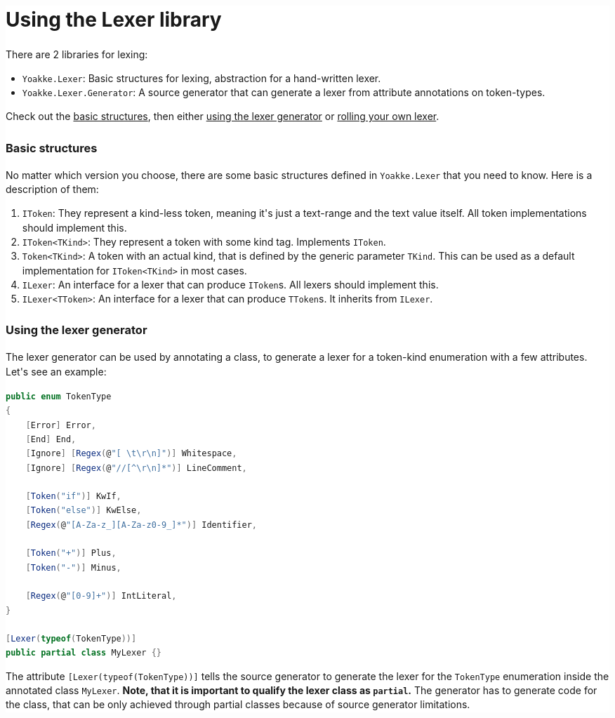 # Using the Lexer library
There are 2 libraries for lexing:
-   `Yoakke.Lexer`: Basic structures for lexing, abstraction for a hand-written lexer.
-   `Yoakke.Lexer.Generator`: A source generator that can generate a lexer from attribute annotations on token-types.

Check out the [basic structures](#basic-structures), then either [using the lexer generator](#using-the-lexer-generator) or [rolling your own lexer](#rolling-your-own-lexer).

### Basic structures
No matter which version you choose, there are some basic structures defined in `Yoakke.Lexer` that you need to know. Here is a description of them:

1.  `IToken`: They represent a kind-less token, meaning it's just a text-range and the text value itself. All token implementations should implement this.
2.  `IToken<TKind>`: They represent a token with some kind tag. Implements `IToken`.
3.  `Token<TKind>`: A token with an actual kind, that is defined by the generic parameter `TKind`. This can be used as a default implementation for `IToken<TKind>` in most cases.
4.  `ILexer`: An interface for a lexer that can produce `IToken`s. All lexers should implement this.
5.  `ILexer<TToken>`: An interface for a lexer that can produce `TToken`s. It inherits from `ILexer`.

### Using the lexer generator
The lexer generator can be used by annotating a class, to generate a lexer for a token-kind enumeration with a few attributes. Let's see an example:
```csharp
public enum TokenType
{
    [Error] Error,
    [End] End,
    [Ignore] [Regex(@"[ \t\r\n]")] Whitespace,
    [Ignore] [Regex(@"//[^\r\n]*")] LineComment,

    [Token("if")] KwIf,
    [Token("else")] KwElse,
    [Regex(@"[A-Za-z_][A-Za-z0-9_]*")] Identifier,

    [Token("+")] Plus,
    [Token("-")] Minus,

    [Regex(@"[0-9]+")] IntLiteral,
}

[Lexer(typeof(TokenType))]
public partial class MyLexer {}
```
The attribute `[Lexer(typeof(TokenType))]` tells the source generator to generate the lexer for the `TokenType` enumeration inside the annotated class `MyLexer`.  **Note, that it is important to qualify the lexer class as `partial`.** The generator has to generate code for the class, that can be only achieved through partial classes because of source generator limitations.
